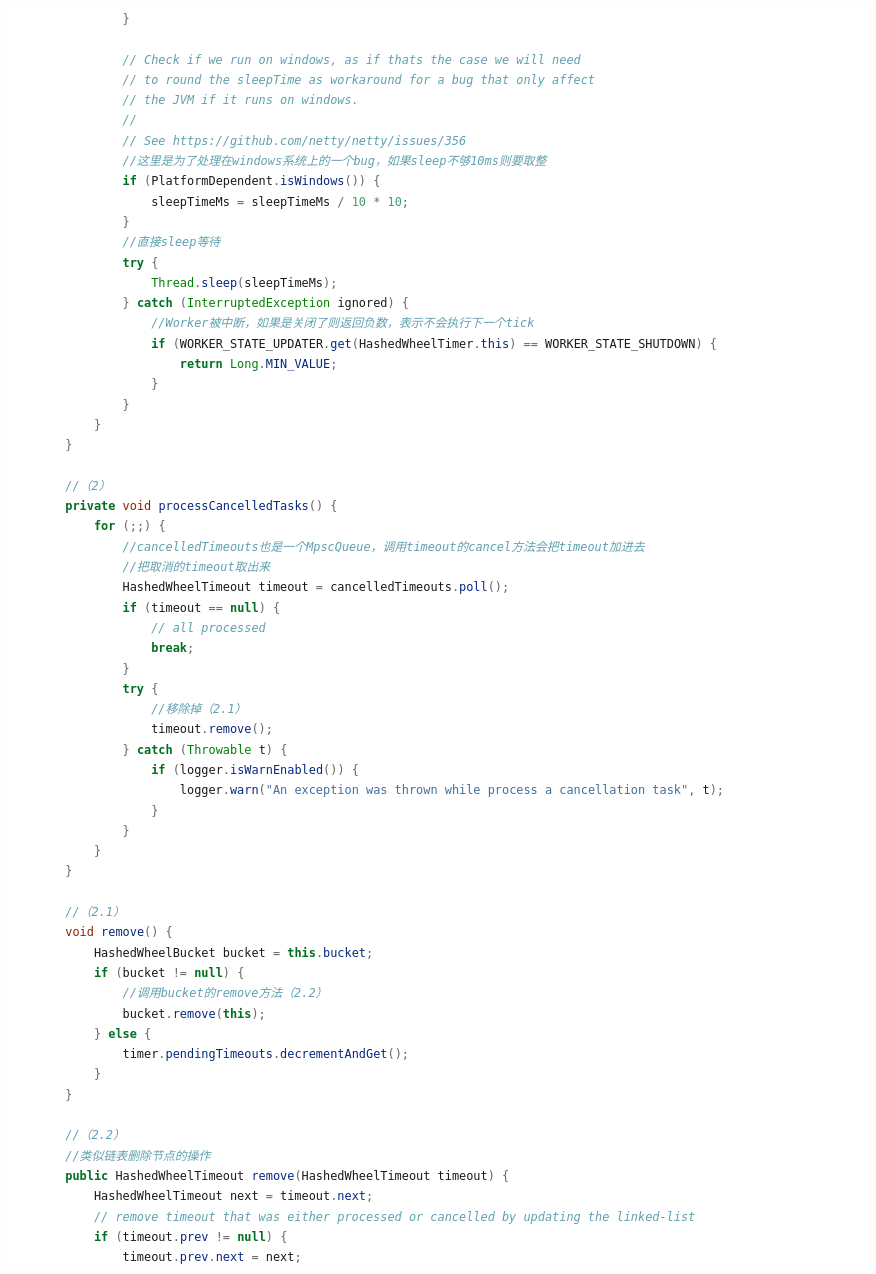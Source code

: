 ```java
                }

                // Check if we run on windows, as if thats the case we will need
                // to round the sleepTime as workaround for a bug that only affect
                // the JVM if it runs on windows.
                //
                // See https://github.com/netty/netty/issues/356
                //这里是为了处理在windows系统上的一个bug，如果sleep不够10ms则要取整
                if (PlatformDependent.isWindows()) {
                    sleepTimeMs = sleepTimeMs / 10 * 10;
                }
                //直接sleep等待
                try {
                    Thread.sleep(sleepTimeMs);
                } catch (InterruptedException ignored) {
                    //Worker被中断，如果是关闭了则返回负数，表示不会执行下一个tick
                    if (WORKER_STATE_UPDATER.get(HashedWheelTimer.this) == WORKER_STATE_SHUTDOWN) {
                        return Long.MIN_VALUE;
                    }
                }
            }
        }

        //（2）
        private void processCancelledTasks() {
            for (;;) {
                //cancelledTimeouts也是一个MpscQueue，调用timeout的cancel方法会把timeout加进去
                //把取消的timeout取出来
                HashedWheelTimeout timeout = cancelledTimeouts.poll();
                if (timeout == null) {
                    // all processed
                    break;
                }
                try {
                    //移除掉（2.1）
                    timeout.remove();
                } catch (Throwable t) {
                    if (logger.isWarnEnabled()) {
                        logger.warn("An exception was thrown while process a cancellation task", t);
                    }
                }
            }
        }

        //（2.1）
        void remove() {
            HashedWheelBucket bucket = this.bucket;
            if (bucket != null) {
                //调用bucket的remove方法（2.2）
                bucket.remove(this);
            } else {
                timer.pendingTimeouts.decrementAndGet();
            }
        }

        //（2.2）
        //类似链表删除节点的操作
        public HashedWheelTimeout remove(HashedWheelTimeout timeout) {
            HashedWheelTimeout next = timeout.next;
            // remove timeout that was either processed or cancelled by updating the linked-list
            if (timeout.prev != null) {
                timeout.prev.next = next;
```